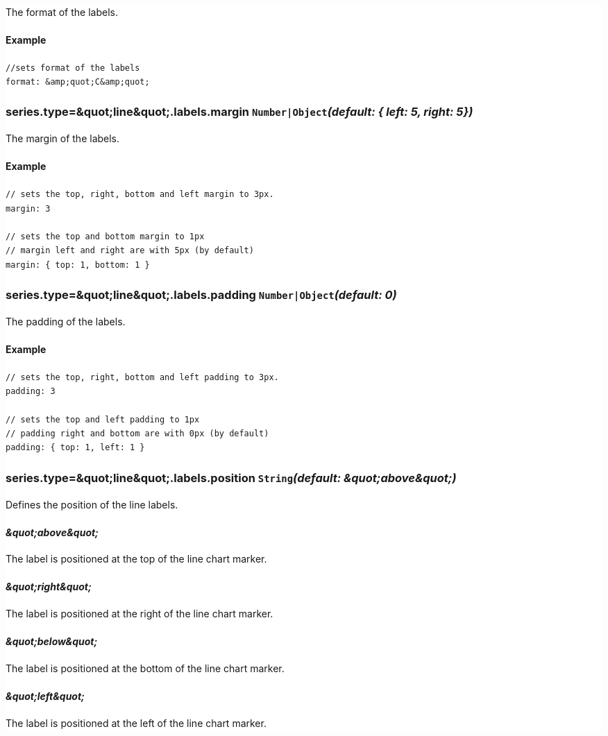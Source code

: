 The format of the labels.

#### Example

    //sets format of the labels
    format: &amp;quot;C&amp;quot;

### series.type=&amp;quot;line&amp;quot;.labels.margin `Number|Object`*(default: { left: 5, right: 5})*

The margin of the labels.

#### Example

    // sets the top, right, bottom and left margin to 3px.
    margin: 3

    // sets the top and bottom margin to 1px
    // margin left and right are with 5px (by default)
    margin: { top: 1, bottom: 1 }

### series.type=&amp;quot;line&amp;quot;.labels.padding `Number|Object`*(default: 0)*

 The padding of the labels.

#### Example

    // sets the top, right, bottom and left padding to 3px.
    padding: 3

    // sets the top and left padding to 1px
    // padding right and bottom are with 0px (by default)
    padding: { top: 1, left: 1 }

### series.type=&amp;quot;line&amp;quot;.labels.position `String`*(default: &amp;quot;above&amp;quot;)*

Defines the position of the line labels.


#### *&amp;quot;above&amp;quot;*

The label is positioned at the top of the line chart marker.

#### *&amp;quot;right&amp;quot;*

The label is positioned at the right of the line chart marker.

#### *&amp;quot;below&amp;quot;*

The label is positioned at the bottom of the line chart marker.

#### *&amp;quot;left&amp;quot;*

The label is positioned at the left of the line chart marker.
